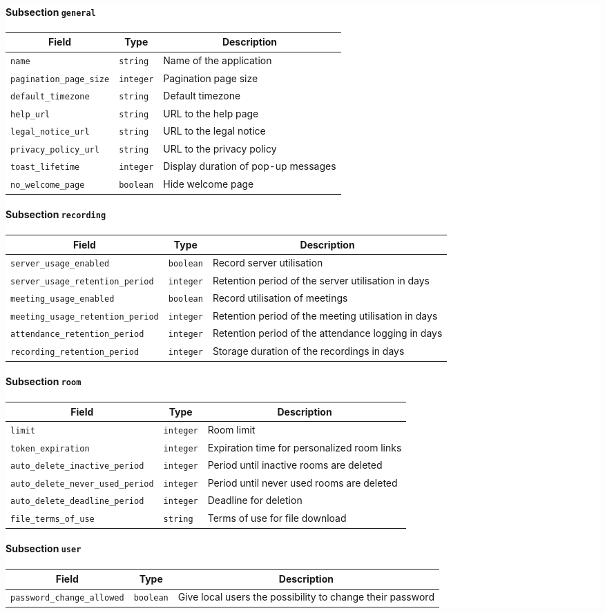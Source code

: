 #### Subsection `general`

| Field                  | Type      | Description                         |
| ---------------------- | --------- | ----------------------------------- |
| `name`                 | `string`  | Name of the application             |
| `pagination_page_size` | `integer` | Pagination page size                |
| `default_timezone`     | `string`  | Default timezone                    |
| `help_url`             | `string`  | URL to the help page                |
| `legal_notice_url`     | `string`  | URL to the legal notice             |
| `privacy_policy_url`   | `string`  | URL to the privacy policy           |
| `toast_lifetime`       | `integer` | Display duration of pop-up messages |
| `no_welcome_page`      | `boolean` | Hide welcome page                   |

#### Subsection `recording`

| Field                            | Type      | Description                                         |
| -------------------------------- | --------- | --------------------------------------------------- |
| `server_usage_enabled`           | `boolean` | Record server utilisation                           |
| `server_usage_retention_period`  | `integer` | Retention period of the server utilisation in days  |
| `meeting_usage_enabled`          | `boolean` | Record utilisation of meetings                      |
| `meeting_usage_retention_period` | `integer` | Retention period of the meeting utilisation in days |
| `attendance_retention_period`    | `integer` | Retention period of the attendance logging in days  |
| `recording_retention_period`     | `integer` | Storage duration of the recordings in days          |

#### Subsection `room`

| Field                           | Type      | Description                                 |
| ------------------------------- | --------- | ------------------------------------------- |
| `limit`                         | `integer` | Room limit                                  |
| `token_expiration`              | `integer` | Expiration time for personalized room links |
| `auto_delete_inactive_period`   | `integer` | Period until inactive rooms are deleted     |
| `auto_delete_never_used_period` | `integer` | Period until never used rooms are deleted   |
| `auto_delete_deadline_period`   | `integer` | Deadline for deletion                       |
| `file_terms_of_use`             | `string`  | Terms of use for file download              |

#### Subsection `user`

| Field                     | Type      | Description                                               |
| ------------------------- | --------- | --------------------------------------------------------- |
| `password_change_allowed` | `boolean` | Give local users the possibility to change their password |
